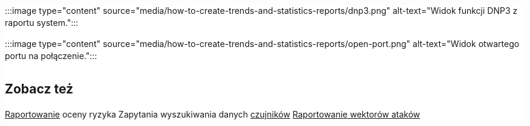 :::image type="content" source="media/how-to-create-trends-and-statistics-reports/dnp3.png" alt-text="Widok funkcji DNP3 z raportu system.":::

:::image type="content" source="media/how-to-create-trends-and-statistics-reports/open-port.png" alt-text="Widok otwartego portu na połączenie.":::

## <a name="see-also"></a>Zobacz też

[Raportowanie](how-to-create-risk-assessment-reports.md) 
 oceny ryzyka Zapytania wyszukiwania danych [czujników](how-to-create-data-mining-queries.md) 
 [Raportowanie wektorów ataków](how-to-create-attack-vector-reports.md)
